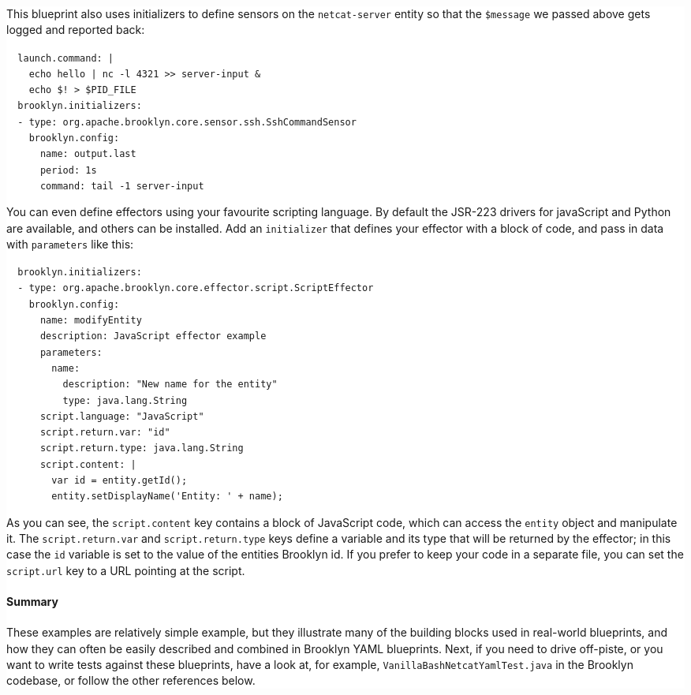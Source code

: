 This blueprint also uses initializers to define sensors on the `netcat-server` entity
so that the `$message` we passed above gets logged and reported back:

      launch.command: |
        echo hello | nc -l 4321 >> server-input &
        echo $! > $PID_FILE
      brooklyn.initializers:
      - type: org.apache.brooklyn.core.sensor.ssh.SshCommandSensor
        brooklyn.config:
          name: output.last
          period: 1s
          command: tail -1 server-input

You can even define effectors using your favourite scripting language. By default the
JSR-223 drivers for javaScript and Python are available, and others can be installed.
Add an `initializer` that defines your effector with a block of code, and pass in
data with `parameters` like this:

      brooklyn.initializers:
      - type: org.apache.brooklyn.core.effector.script.ScriptEffector
        brooklyn.config:
          name: modifyEntity
          description: JavaScript effector example
          parameters:
            name:
              description: "New name for the entity"
              type: java.lang.String
          script.language: "JavaScript"
          script.return.var: "id"
          script.return.type: java.lang.String
          script.content: |
            var id = entity.getId();
            entity.setDisplayName('Entity: ' + name);

As you can see, the `script.content` key contains a block of JavaScript code, which
can access the `entity` object and manipulate it. The `script.return.var` and
`script.return.type` keys define a variable and its type that will be returned by
the effector; in  this case the `id` variable is set to the value of the entities
Brooklyn id. If you prefer to keep your code in a separate file, you can set the
`script.url` key to a URL pointing at the script.

#### Summary

These examples are relatively simple example, but they
illustrate many of the building blocks used in real-world blueprints,
and how they can often be easily described and combined in Brooklyn YAML blueprints.
Next, if you need to drive off-piste, or you want to write tests against these blueprints,
have a look at, for example, `VanillaBashNetcatYamlTest.java` in the Brooklyn codebase,
or follow the other references below.
